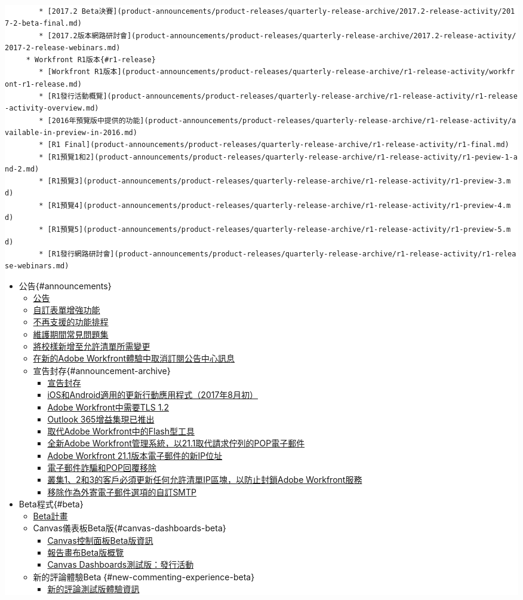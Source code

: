             * [2017.2 Beta決賽](product-announcements/product-releases/quarterly-release-archive/2017.2-release-activity/2017-2-beta-final.md)
            * [2017.2版本網路研討會](product-announcements/product-releases/quarterly-release-archive/2017.2-release-activity/2017-2-release-webinars.md)
         * Workfront R1版本{#r1-release}
            * [Workfront R1版本](product-announcements/product-releases/quarterly-release-archive/r1-release-activity/workfront-r1-release.md)
            * [R1發行活動概覽](product-announcements/product-releases/quarterly-release-archive/r1-release-activity/r1-release-activity-overview.md)
            * [2016年預覽版中提供的功能](product-announcements/product-releases/quarterly-release-archive/r1-release-activity/available-in-preview-in-2016.md)
            * [R1 Final](product-announcements/product-releases/quarterly-release-archive/r1-release-activity/r1-final.md)
            * [R1預覽1和2](product-announcements/product-releases/quarterly-release-archive/r1-release-activity/r1-peview-1-and-2.md)
            * [R1預覽3](product-announcements/product-releases/quarterly-release-archive/r1-release-activity/r1-preview-3.md)
            * [R1預覽4](product-announcements/product-releases/quarterly-release-archive/r1-release-activity/r1-preview-4.md)
            * [R1預覽5](product-announcements/product-releases/quarterly-release-archive/r1-release-activity/r1-preview-5.md)
            * [R1發行網路研討會](product-announcements/product-releases/quarterly-release-archive/r1-release-activity/r1-release-webinars.md)
   * 公告{#announcements}
      * [公告](product-announcements/announcements/announcements.md)
      * [自訂表單增強功能](product-announcements/announcements/custom-form-enhancements.md)
      * [不再支援的功能排程](product-announcements/announcements/feature-removal-timeline.md)
      * [維護期間常見問題集](product-announcements/announcements/maintenance-window-faq.md)
      * [將校樣新增至允許清單所需變更](product-announcements/announcements/proofhq-domain-change-workfront.md)
      * [在新的Adobe Workfront體驗中取消訂閱公告中心訊息](product-announcements/announcements/unsubscribe-from-ac-messages.md)
      * 宣告封存{#announcement-archive}
         * [宣告封存](product-announcements/announcements/announcement-archive/announcement-archive.md)
         * [iOS和Android適用的更新行動應用程式（2017年8月初）](product-announcements/announcements/announcement-archive/updated-mobile-app.md)
         * [Adobe Workfront中需要TLS 1.2](product-announcements/announcements/announcement-archive/tls-1-disabled.md)
         * [Outlook 365增益集現已推出](product-announcements/outlook-365-add-in/outlook-365-add-in-now-available.md)
         * [取代Adobe Workfront中的Flash型工具](product-announcements/announcements/announcement-archive/replace-flash-tools.md)
         * [全新Adobe Workfront管理系統，以21.1取代請求佇列的POP電子郵件](product-announcements/announcements/announcement-archive/pop-removal-request-queue.md)
         * [Adobe Workfront 21.1版本電子郵件的新IP位址](product-announcements/announcements/announcement-archive/new-email-ip-21-1.md)
         * [電子郵件詐騙和POP回覆移除](product-announcements/announcements/announcement-archive/email-spoofing-pop-reply-message.md)
         * [叢集1、2和3的客戶必須更新任何允許清單IP區塊，以防止封鎖Adobe Workfront服務](product-announcements/announcements/announcement-archive/clusters-1-3-update-whitelist.md)
         * [移除作為外寄電子郵件選項的自訂SMTP](product-announcements/announcements/announcement-archive/remove-custom-smtp.md)
   * Beta程式{#beta}
      * [Beta計畫](product-announcements/betas/betas.md)
      * Canvas儀表板Beta版{#canvas-dashboards-beta}
         * [Canvas控制面板Beta版資訊](product-announcements/betas/canvas-dashboards-beta/canvas-dashboards-beta-information.md)
         * [報告畫布Beta版概覽](product-announcements/betas/canvas-dashboards-beta/reporting-canvas-beta-overview.md)
         * [Canvas Dashboards測試版：發行活動](product-announcements/betas/canvas-dashboards-beta/canvas-dashboards-release-activity.md)
      * 新的評論體驗Beta {#new-commenting-experience-beta}
         * [新的評論測試版體驗資訊](product-announcements/betas/new-commenting-experience-beta/new-commenting-beta-experience-information.md)